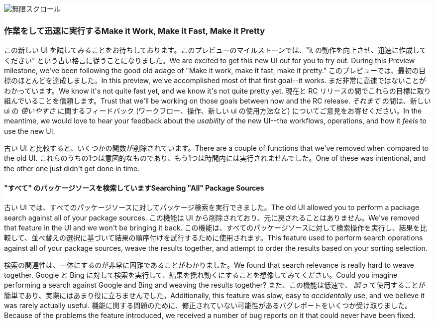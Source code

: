![無限スクロール](./media/NuGet-3.0-Preview/infinite-scrolling.png)

### <a name="make-it-work-make-it-fast-make-it-pretty"></a><span data-ttu-id="96d4d-163">作業をして迅速に実行する</span><span class="sxs-lookup"><span data-stu-id="96d4d-163">Make it Work, Make it Fast, Make it Pretty</span></span>

<span data-ttu-id="96d4d-164">この新しい UI を試してみることをお待ちしております。このプレビューのマイルストーンでは、"it の動作を向上させ、迅速に作成してください" という古い格言に従うことになりました。</span><span class="sxs-lookup"><span data-stu-id="96d4d-164">We are excited to get this new UI out for you to try out. During this Preview milestone, we've been following the good old adage of "Make it work, make it fast, make it pretty."</span></span> <span data-ttu-id="96d4d-165">このプレビューでは、最初の目標のほとんどを達成しました。</span><span class="sxs-lookup"><span data-stu-id="96d4d-165">In this preview, we've accomplished most of that first goal--it works.</span></span> <span data-ttu-id="96d4d-166">まだ非常に高速ではないことがわかっています。</span><span class="sxs-lookup"><span data-stu-id="96d4d-166">We know it's not quite fast yet, and we know it's not quite pretty yet.</span></span> <span data-ttu-id="96d4d-167">現在と RC リリースの間でこれらの目標に取り組んでいることを信頼します。</span><span class="sxs-lookup"><span data-stu-id="96d4d-167">Trust that we'll be working on those goals between now and the RC release.</span></span> <span data-ttu-id="96d4d-168">*それまで* の間は、新しい ui の *使いやすさ* に関するフィードバック (ワークフロー、操作、新しい ui の使用方法など) についてご意見をお寄せください。</span><span class="sxs-lookup"><span data-stu-id="96d4d-168">In the meantime, we would love to hear your feedback about the *usability* of the new UI--the workflows, operations, and how it *feels* to use the new UI.</span></span>

<span data-ttu-id="96d4d-169">古い UI と比較すると、いくつかの関数が削除されています。</span><span class="sxs-lookup"><span data-stu-id="96d4d-169">There are a couple of functions that we've removed when compared to the old UI.</span></span> <span data-ttu-id="96d4d-170">これらのうちの1つは意図的なものであり、もう1つは時間内には実行されませんでした。</span><span class="sxs-lookup"><span data-stu-id="96d4d-170">One of these was intentional, and the other one just didn't get done in time.</span></span>

#### <a name="searching-all-package-sources"></a><span data-ttu-id="96d4d-171">"すべて" のパッケージソースを検索しています</span><span class="sxs-lookup"><span data-stu-id="96d4d-171">Searching "All" Package Sources</span></span>

<span data-ttu-id="96d4d-172">古い UI では、すべてのパッケージソースに対してパッケージ検索を実行できました。</span><span class="sxs-lookup"><span data-stu-id="96d4d-172">The old UI allowed you to perform a package search against all of your package sources.</span></span> <span data-ttu-id="96d4d-173">この機能は UI から削除されており、元に戻されることはありません。</span><span class="sxs-lookup"><span data-stu-id="96d4d-173">We've removed that feature in the UI and we won't be bringing it back.</span></span> <span data-ttu-id="96d4d-174">この機能は、すべてのパッケージソースに対して検索操作を実行し、結果を比較して、並べ替えの選択に基づいて結果の順序付けを試行するために使用されます。</span><span class="sxs-lookup"><span data-stu-id="96d4d-174">This feature used to perform search operations against all of your package sources, weave the results together, and attempt to order the results based on your sorting selection.</span></span>

<span data-ttu-id="96d4d-175">検索の関連性は、一体にするのが非常に困難であることがわかりました。</span><span class="sxs-lookup"><span data-stu-id="96d4d-175">We found that search relevance is really hard to weave together.</span></span> <span data-ttu-id="96d4d-176">Google と Bing に対して検索を実行して、結果を揺れ動くにすることを想像してみてください。</span><span class="sxs-lookup"><span data-stu-id="96d4d-176">Could you imagine performing a search against Google and Bing and weaving the results together?</span></span> <span data-ttu-id="96d4d-177">また、この機能は低速で、 *誤っ* て使用することが簡単であり、実際にはあまり役に立ちませんでした。</span><span class="sxs-lookup"><span data-stu-id="96d4d-177">Additionally, this feature was slow, easy to *accidentally* use, and we believe it was rarely actually useful.</span></span> <span data-ttu-id="96d4d-178">機能に関する問題のために、修正されていない可能性があるバグレポートをいくつか受け取りました。</span><span class="sxs-lookup"><span data-stu-id="96d4d-178">Because of the problems the feature introduced, we received a number of bug reports on it that could never have been fixed.</span></span>
